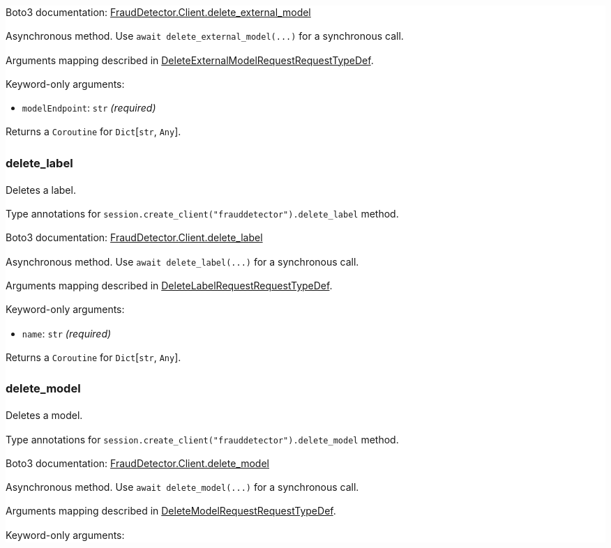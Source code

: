 Boto3 documentation:
[FraudDetector.Client.delete_external_model](https://boto3.amazonaws.com/v1/documentation/api/latest/reference/services/frauddetector.html#FraudDetector.Client.delete_external_model)

Asynchronous method. Use `await delete_external_model(...)` for a synchronous
call.

Arguments mapping described in
[DeleteExternalModelRequestRequestTypeDef](./type_defs.md#deleteexternalmodelrequestrequesttypedef).

Keyword-only arguments:

- `modelEndpoint`: `str` *(required)*

Returns a `Coroutine` for `Dict`\[`str`, `Any`\].

<a id="delete\_label"></a>

### delete_label

Deletes a label.

Type annotations for `session.create_client("frauddetector").delete_label`
method.

Boto3 documentation:
[FraudDetector.Client.delete_label](https://boto3.amazonaws.com/v1/documentation/api/latest/reference/services/frauddetector.html#FraudDetector.Client.delete_label)

Asynchronous method. Use `await delete_label(...)` for a synchronous call.

Arguments mapping described in
[DeleteLabelRequestRequestTypeDef](./type_defs.md#deletelabelrequestrequesttypedef).

Keyword-only arguments:

- `name`: `str` *(required)*

Returns a `Coroutine` for `Dict`\[`str`, `Any`\].

<a id="delete\_model"></a>

### delete_model

Deletes a model.

Type annotations for `session.create_client("frauddetector").delete_model`
method.

Boto3 documentation:
[FraudDetector.Client.delete_model](https://boto3.amazonaws.com/v1/documentation/api/latest/reference/services/frauddetector.html#FraudDetector.Client.delete_model)

Asynchronous method. Use `await delete_model(...)` for a synchronous call.

Arguments mapping described in
[DeleteModelRequestRequestTypeDef](./type_defs.md#deletemodelrequestrequesttypedef).

Keyword-only arguments:

